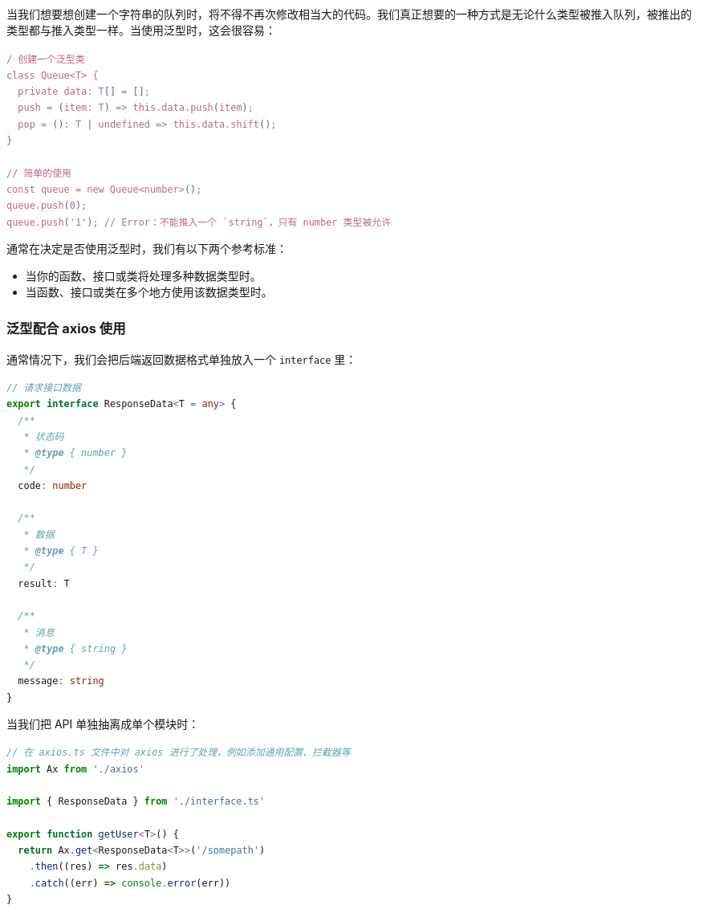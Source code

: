 当我们想要想创建一个字符串的队列时，将不得不再次修改相当大的代码。我们真正想要的一种方式是无论什么类型被推入队列，被推出的类型都与推入类型一样。当使用泛型时，这会很容易：

```typescript
/ 创建一个泛型类
class Queue<T> {
  private data: T[] = [];
  push = (item: T) => this.data.push(item);
  pop = (): T | undefined => this.data.shift();
}

// 简单的使用
const queue = new Queue<number>();
queue.push(0);
queue.push('1'); // Error：不能推入一个 `string`，只有 number 类型被允许
```

通常在决定是否使用泛型时，我们有以下两个参考标准：

- 当你的函数、接口或类将处理多种数据类型时。
- 当函数、接口或类在多个地方使用该数据类型时。

### 泛型配合 axios 使用

通常情况下，我们会把后端返回数据格式单独放入一个 `interface` 里：

```typescript
// 请求接口数据
export interface ResponseData<T = any> {
  /**
   * 状态码
   * @type { number }
   */
  code: number

  /**
   * 数据
   * @type { T }
   */
  result: T

  /**
   * 消息
   * @type { string }
   */
  message: string
}
```

当我们把 API 单独抽离成单个模块时：

```typescript
// 在 axios.ts 文件中对 axios 进行了处理，例如添加通用配置、拦截器等
import Ax from './axios'

import { ResponseData } from './interface.ts'

export function getUser<T>() {
  return Ax.get<ResponseData<T>>('/somepath')
    .then((res) => res.data)
    .catch((err) => console.error(err))
}
```
